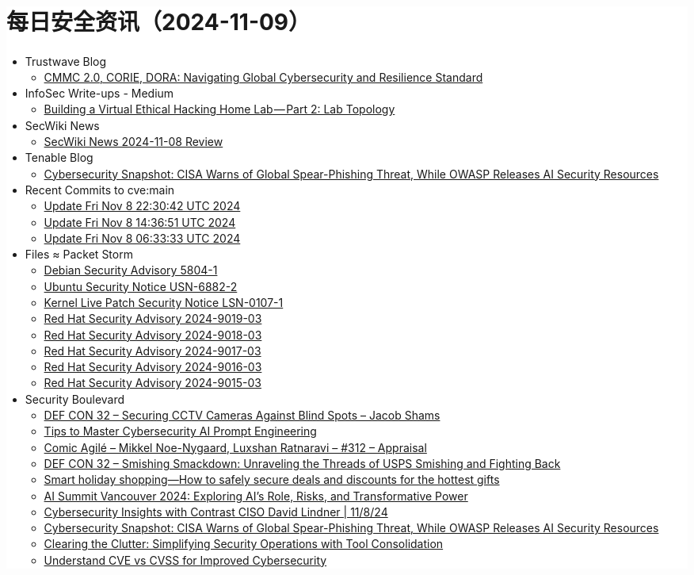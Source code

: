 # 每日安全资讯（2024-11-09）

- Trustwave Blog
  - [CMMC 2.0, CORIE, DORA: Navigating Global Cybersecurity and Resilience Standard](https://www.trustwave.com/en-us/resources/blogs/trustwave-blog/cmmc-2.0-corie-dora-navigating-global-cybersecurity-and-resilience-standard/)
- InfoSec Write-ups - Medium
  - [Building a Virtual Ethical Hacking Home Lab — Part 2: Lab Topology](https://infosecwriteups.com/building-a-virtual-ethical-hacking-home-lab-part-2-lab-topology-d38e13fe7bd3?source=rss----7b722bfd1b8d---4)
- SecWiki News
  - [SecWiki News 2024-11-08 Review](http://www.sec-wiki.com/?2024-11-08)
- Tenable Blog
  - [Cybersecurity Snapshot: CISA Warns of Global Spear-Phishing Threat, While OWASP Releases AI Security Resources](https://www.tenable.com/blog/cybersecurity-snapshot-cisa-warns-of-global-spear-phishing-threat-while-owasp-releases-ai)
- Recent Commits to cve:main
  - [Update Fri Nov  8 22:30:42 UTC 2024](https://github.com/trickest/cve/commit/7ceb7b8dec120371f22c8fe762cf50278e3be9ef)
  - [Update Fri Nov  8 14:36:51 UTC 2024](https://github.com/trickest/cve/commit/e3da4a6f8ca13a6c1f3a5a67b6325ed11e7e834d)
  - [Update Fri Nov  8 06:33:33 UTC 2024](https://github.com/trickest/cve/commit/ea82a313232caa3a52d8b1944bde1ce841769173)
- Files ≈ Packet Storm
  - [Debian Security Advisory 5804-1](https://packetstormsecurity.com/files/182549/dsa-5804-1.txt)
  - [Ubuntu Security Notice USN-6882-2](https://packetstormsecurity.com/files/182548/USN-6882-2.txt)
  - [Kernel Live Patch Security Notice LSN-0107-1](https://packetstormsecurity.com/files/182547/LSN-0107-1.txt)
  - [Red Hat Security Advisory 2024-9019-03](https://packetstormsecurity.com/files/182546/RHSA-2024-9019-03.txt)
  - [Red Hat Security Advisory 2024-9018-03](https://packetstormsecurity.com/files/182545/RHSA-2024-9018-03.txt)
  - [Red Hat Security Advisory 2024-9017-03](https://packetstormsecurity.com/files/182544/RHSA-2024-9017-03.txt)
  - [Red Hat Security Advisory 2024-9016-03](https://packetstormsecurity.com/files/182543/RHSA-2024-9016-03.txt)
  - [Red Hat Security Advisory 2024-9015-03](https://packetstormsecurity.com/files/182542/RHSA-2024-9015-03.txt)
- Security Boulevard
  - [DEF CON 32 – Securing CCTV Cameras Against Blind Spots – Jacob Shams](https://securityboulevard.com/2024/11/def-con-32-securing-cctv-cameras-against-blind-spots-jacob-shams/)
  - [Tips to Master Cybersecurity AI Prompt Engineering](https://securityboulevard.com/2024/11/tips-to-master-cybersecurity-ai-prompt-engineering/)
  - [Comic Agilé – Mikkel Noe-Nygaard, Luxshan Ratnaravi – #312 – Appraisal](https://securityboulevard.com/2024/11/comic-agile-mikkel-noe-nygaard-luxshan-ratnaravi-312-appraisal/)
  - [DEF CON 32 – Smishing Smackdown: Unraveling the Threads of USPS Smishing and Fighting Back](https://securityboulevard.com/2024/11/def-con-32-smishing-smackdown-unraveling-the-threads-of-usps-smishing-and-fighting-back/)
  - [Smart holiday shopping—How to safely secure deals and discounts for the hottest gifts](https://securityboulevard.com/2024/11/smart-holiday-shopping-how-to-safely-secure-deals-and-discounts-for-the-hottest-gifts/)
  - [AI Summit Vancouver 2024: Exploring AI’s Role, Risks, and Transformative Power](https://securityboulevard.com/2024/11/ai-summit-vancouver-2024-exploring-ais-role-risks-and-transformative-power/)
  - [Cybersecurity Insights with Contrast CISO David Lindner | 11/8/24](https://securityboulevard.com/2024/11/cybersecurity-insights-with-contrast-ciso-david-lindner-11-8-24/)
  - [Cybersecurity Snapshot: CISA Warns of Global Spear-Phishing Threat, While OWASP Releases AI Security Resources](https://securityboulevard.com/2024/11/cybersecurity-snapshot-cisa-warns-of-global-spear-phishing-threat-while-owasp-releases-ai-security-resources/)
  - [Clearing the Clutter: Simplifying Security Operations with Tool Consolidation](https://securityboulevard.com/2024/11/clearing-the-clutter-simplifying-security-operations-with-tool-consolidation/)
  - [Understand CVE vs CVSS for Improved Cybersecurity](https://securityboulevard.com/2024/11/understand-cve-vs-cvss-for-improved-cybersecurity/)